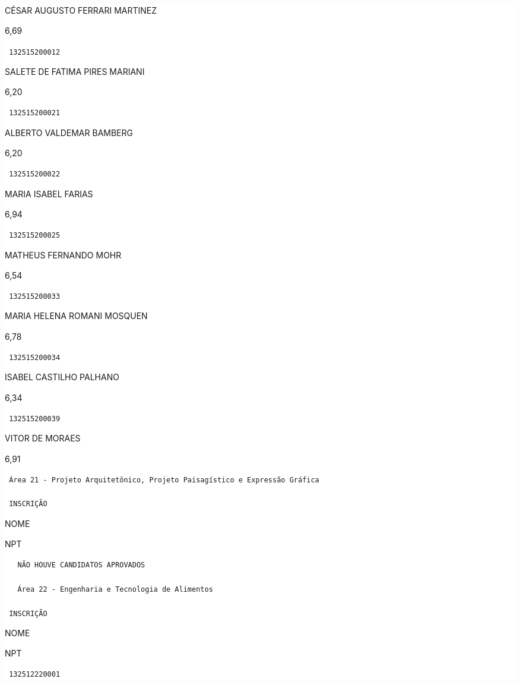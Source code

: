    CÉSAR AUGUSTO FERRARI MARTINEZ

   6,69

     132515200012

   SALETE DE FATIMA PIRES MARIANI

   6,20

     132515200021

   ALBERTO VALDEMAR BAMBERG

   6,20

     132515200022

   MARIA ISABEL FARIAS

   6,94

     132515200025

   MATHEUS FERNANDO MOHR

   6,54

     132515200033

   MARIA HELENA ROMANI MOSQUEN

   6,78

     132515200034

   ISABEL CASTILHO PALHANO

   6,34

     132515200039

   VITOR DE MORAES

   6,91

     Área 21 - Projeto Arquitetônico, Projeto Paisagístico e Expressão Gráfica

     INSCRIÇÃO

   NOME

   NPT

       NÃO HOUVE CANDIDATOS APROVADOS

       Área 22 - Engenharia e Tecnologia de Alimentos

     INSCRIÇÃO

   NOME

   NPT

     132512220001
